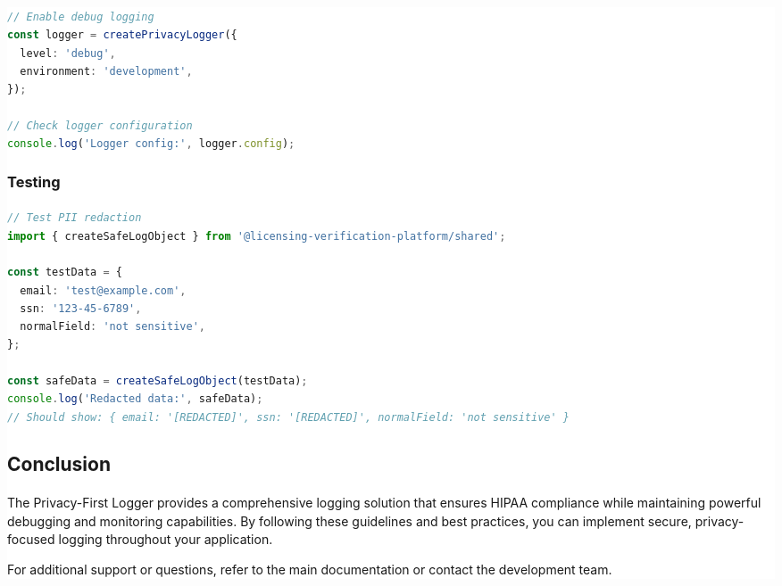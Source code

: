 ```typescript
// Enable debug logging
const logger = createPrivacyLogger({
  level: 'debug',
  environment: 'development',
});

// Check logger configuration
console.log('Logger config:', logger.config);
```

### Testing

```typescript
// Test PII redaction
import { createSafeLogObject } from '@licensing-verification-platform/shared';

const testData = {
  email: 'test@example.com',
  ssn: '123-45-6789',
  normalField: 'not sensitive',
};

const safeData = createSafeLogObject(testData);
console.log('Redacted data:', safeData);
// Should show: { email: '[REDACTED]', ssn: '[REDACTED]', normalField: 'not sensitive' }
```

## Conclusion

The Privacy-First Logger provides a comprehensive logging solution that ensures HIPAA compliance while maintaining powerful debugging and monitoring capabilities. By following these guidelines and best practices, you can implement secure, privacy-focused logging throughout your application.

For additional support or questions, refer to the main documentation or contact the development team.
